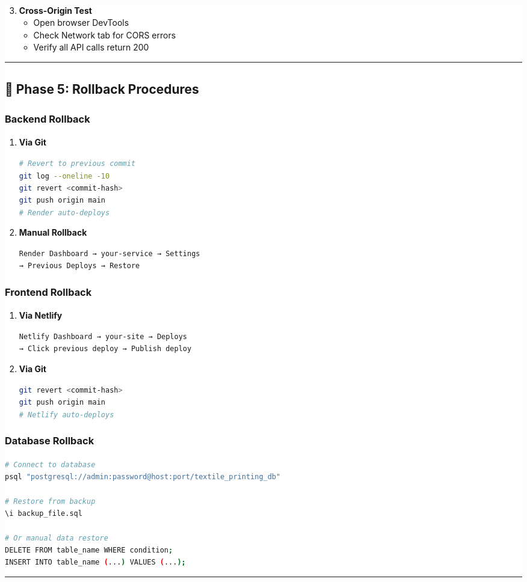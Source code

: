 3. **Cross-Origin Test**
   - Open browser DevTools
   - Check Network tab for CORS errors
   - Verify all API calls return 200

---

## 🔄 Phase 5: Rollback Procedures

### Backend Rollback

1. **Via Git**
   ```bash
   # Revert to previous commit
   git log --oneline -10
   git revert <commit-hash>
   git push origin main
   # Render auto-deploys
   ```

2. **Manual Rollback**
   ```
   Render Dashboard → your-service → Settings
   → Previous Deploys → Restore
   ```

### Frontend Rollback

1. **Via Netlify**
   ```
   Netlify Dashboard → your-site → Deploys
   → Click previous deploy → Publish deploy
   ```

2. **Via Git**
   ```bash
   git revert <commit-hash>
   git push origin main
   # Netlify auto-deploys
   ```

### Database Rollback

```bash
# Connect to database
psql "postgresql://admin:password@host:port/textile_printing_db"

# Restore from backup
\i backup_file.sql

# Or manual data restore
DELETE FROM table_name WHERE condition;
INSERT INTO table_name (...) VALUES (...);
```

---